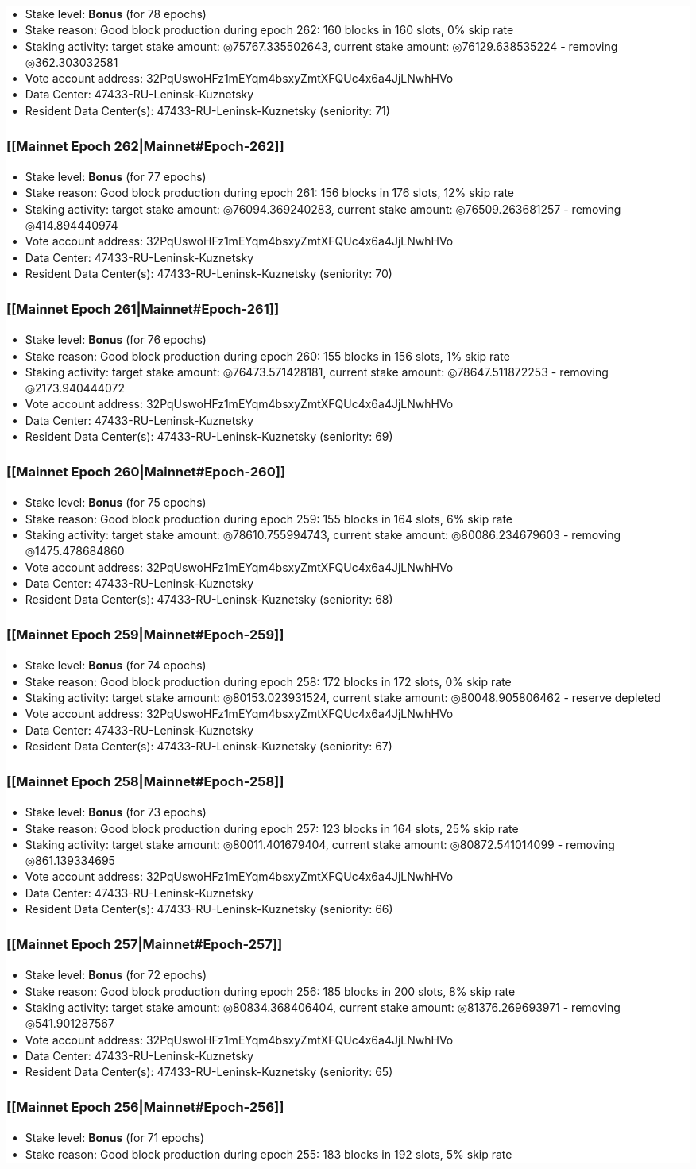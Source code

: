* Stake level: **Bonus** (for 78 epochs)
* Stake reason: Good block production during epoch 262: 160 blocks in 160 slots, 0% skip rate
* Staking activity: target stake amount: ◎75767.335502643, current stake amount: ◎76129.638535224 - removing ◎362.303032581
* Vote account address: 32PqUswoHFz1mEYqm4bsxyZmtXFQUc4x6a4JjLNwhHVo
* Data Center: 47433-RU-Leninsk-Kuznetsky
* Resident Data Center(s): 47433-RU-Leninsk-Kuznetsky (seniority: 71)
### [[Mainnet Epoch 262|Mainnet#Epoch-262]]
* Stake level: **Bonus** (for 77 epochs)
* Stake reason: Good block production during epoch 261: 156 blocks in 176 slots, 12% skip rate
* Staking activity: target stake amount: ◎76094.369240283, current stake amount: ◎76509.263681257 - removing ◎414.894440974
* Vote account address: 32PqUswoHFz1mEYqm4bsxyZmtXFQUc4x6a4JjLNwhHVo
* Data Center: 47433-RU-Leninsk-Kuznetsky
* Resident Data Center(s): 47433-RU-Leninsk-Kuznetsky (seniority: 70)
### [[Mainnet Epoch 261|Mainnet#Epoch-261]]
* Stake level: **Bonus** (for 76 epochs)
* Stake reason: Good block production during epoch 260: 155 blocks in 156 slots, 1% skip rate
* Staking activity: target stake amount: ◎76473.571428181, current stake amount: ◎78647.511872253 - removing ◎2173.940444072
* Vote account address: 32PqUswoHFz1mEYqm4bsxyZmtXFQUc4x6a4JjLNwhHVo
* Data Center: 47433-RU-Leninsk-Kuznetsky
* Resident Data Center(s): 47433-RU-Leninsk-Kuznetsky (seniority: 69)
### [[Mainnet Epoch 260|Mainnet#Epoch-260]]
* Stake level: **Bonus** (for 75 epochs)
* Stake reason: Good block production during epoch 259: 155 blocks in 164 slots, 6% skip rate
* Staking activity: target stake amount: ◎78610.755994743, current stake amount: ◎80086.234679603 - removing ◎1475.478684860
* Vote account address: 32PqUswoHFz1mEYqm4bsxyZmtXFQUc4x6a4JjLNwhHVo
* Data Center: 47433-RU-Leninsk-Kuznetsky
* Resident Data Center(s): 47433-RU-Leninsk-Kuznetsky (seniority: 68)
### [[Mainnet Epoch 259|Mainnet#Epoch-259]]
* Stake level: **Bonus** (for 74 epochs)
* Stake reason: Good block production during epoch 258: 172 blocks in 172 slots, 0% skip rate
* Staking activity: target stake amount: ◎80153.023931524, current stake amount: ◎80048.905806462 - reserve depleted
* Vote account address: 32PqUswoHFz1mEYqm4bsxyZmtXFQUc4x6a4JjLNwhHVo
* Data Center: 47433-RU-Leninsk-Kuznetsky
* Resident Data Center(s): 47433-RU-Leninsk-Kuznetsky (seniority: 67)
### [[Mainnet Epoch 258|Mainnet#Epoch-258]]
* Stake level: **Bonus** (for 73 epochs)
* Stake reason: Good block production during epoch 257: 123 blocks in 164 slots, 25% skip rate
* Staking activity: target stake amount: ◎80011.401679404, current stake amount: ◎80872.541014099 - removing ◎861.139334695
* Vote account address: 32PqUswoHFz1mEYqm4bsxyZmtXFQUc4x6a4JjLNwhHVo
* Data Center: 47433-RU-Leninsk-Kuznetsky
* Resident Data Center(s): 47433-RU-Leninsk-Kuznetsky (seniority: 66)
### [[Mainnet Epoch 257|Mainnet#Epoch-257]]
* Stake level: **Bonus** (for 72 epochs)
* Stake reason: Good block production during epoch 256: 185 blocks in 200 slots, 8% skip rate
* Staking activity: target stake amount: ◎80834.368406404, current stake amount: ◎81376.269693971 - removing ◎541.901287567
* Vote account address: 32PqUswoHFz1mEYqm4bsxyZmtXFQUc4x6a4JjLNwhHVo
* Data Center: 47433-RU-Leninsk-Kuznetsky
* Resident Data Center(s): 47433-RU-Leninsk-Kuznetsky (seniority: 65)
### [[Mainnet Epoch 256|Mainnet#Epoch-256]]
* Stake level: **Bonus** (for 71 epochs)
* Stake reason: Good block production during epoch 255: 183 blocks in 192 slots, 5% skip rate